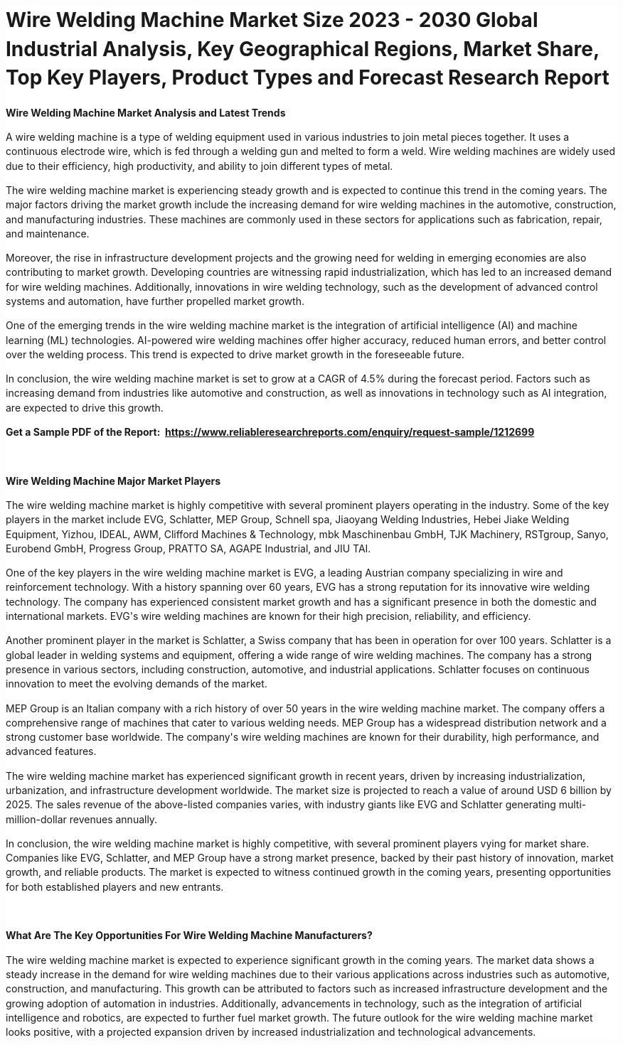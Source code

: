 <p><h1>Wire Welding Machine Market Size 2023 - 2030 Global Industrial Analysis, Key Geographical Regions, Market Share, Top Key Players, Product Types and Forecast Research Report</h1></p><p><strong>Wire Welding Machine Market Analysis and Latest Trends</strong></p>
<p><p>A wire welding machine is a type of welding equipment used in various industries to join metal pieces together. It uses a continuous electrode wire, which is fed through a welding gun and melted to form a weld. Wire welding machines are widely used due to their efficiency, high productivity, and ability to join different types of metal.</p><p>The wire welding machine market is experiencing steady growth and is expected to continue this trend in the coming years. The major factors driving the market growth include the increasing demand for wire welding machines in the automotive, construction, and manufacturing industries. These machines are commonly used in these sectors for applications such as fabrication, repair, and maintenance.</p><p>Moreover, the rise in infrastructure development projects and the growing need for welding in emerging economies are also contributing to market growth. Developing countries are witnessing rapid industrialization, which has led to an increased demand for wire welding machines. Additionally, innovations in wire welding technology, such as the development of advanced control systems and automation, have further propelled market growth.</p><p>One of the emerging trends in the wire welding machine market is the integration of artificial intelligence (AI) and machine learning (ML) technologies. AI-powered wire welding machines offer higher accuracy, reduced human errors, and better control over the welding process. This trend is expected to drive market growth in the foreseeable future.</p><p>In conclusion, the wire welding machine market is set to grow at a CAGR of 4.5% during the forecast period. Factors such as increasing demand from industries like automotive and construction, as well as innovations in technology such as AI integration, are expected to drive this growth.</p></p>
<p><strong>Get a Sample PDF of the Report:&nbsp; <a href="https://www.reliableresearchreports.com/enquiry/request-sample/1212699">https://www.reliableresearchreports.com/enquiry/request-sample/1212699</a></strong></p>
<p>&nbsp;</p>
<p><strong>Wire Welding Machine Major Market Players</strong></p>
<p><p>The wire welding machine market is highly competitive with several prominent players operating in the industry. Some of the key players in the market include EVG, Schlatter, MEP Group, Schnell spa, Jiaoyang Welding Industries, Hebei Jiake Welding Equipment, Yizhou, IDEAL, AWM, Clifford Machines & Technology, mbk Maschinenbau GmbH, TJK Machinery, RSTgroup, Sanyo, Eurobend GmbH, Progress Group, PRATTO SA, AGAPE Industrial, and JIU TAI.</p><p>One of the key players in the wire welding machine market is EVG, a leading Austrian company specializing in wire and reinforcement technology. With a history spanning over 60 years, EVG has a strong reputation for its innovative wire welding technology. The company has experienced consistent market growth and has a significant presence in both the domestic and international markets. EVG's wire welding machines are known for their high precision, reliability, and efficiency.</p><p>Another prominent player in the market is Schlatter, a Swiss company that has been in operation for over 100 years. Schlatter is a global leader in welding systems and equipment, offering a wide range of wire welding machines. The company has a strong presence in various sectors, including construction, automotive, and industrial applications. Schlatter focuses on continuous innovation to meet the evolving demands of the market.</p><p>MEP Group is an Italian company with a rich history of over 50 years in the wire welding machine market. The company offers a comprehensive range of machines that cater to various welding needs. MEP Group has a widespread distribution network and a strong customer base worldwide. The company's wire welding machines are known for their durability, high performance, and advanced features.</p><p>The wire welding machine market has experienced significant growth in recent years, driven by increasing industrialization, urbanization, and infrastructure development worldwide. The market size is projected to reach a value of around USD 6 billion by 2025. The sales revenue of the above-listed companies varies, with industry giants like EVG and Schlatter generating multi-million-dollar revenues annually.</p><p>In conclusion, the wire welding machine market is highly competitive, with several prominent players vying for market share. Companies like EVG, Schlatter, and MEP Group have a strong market presence, backed by their past history of innovation, market growth, and reliable products. The market is expected to witness continued growth in the coming years, presenting opportunities for both established players and new entrants.</p></p>
<p>&nbsp;</p>
<p><strong>What Are The Key Opportunities For Wire Welding Machine Manufacturers?</strong></p>
<p><p>The wire welding machine market is expected to experience significant growth in the coming years. The market data shows a steady increase in the demand for wire welding machines due to their various applications across industries such as automotive, construction, and manufacturing. This growth can be attributed to factors such as increased infrastructure development and the growing adoption of automation in industries. Additionally, advancements in technology, such as the integration of artificial intelligence and robotics, are expected to further fuel market growth. The future outlook for the wire welding machine market looks positive, with a projected expansion driven by increased industrialization and technological advancements.</p></p>